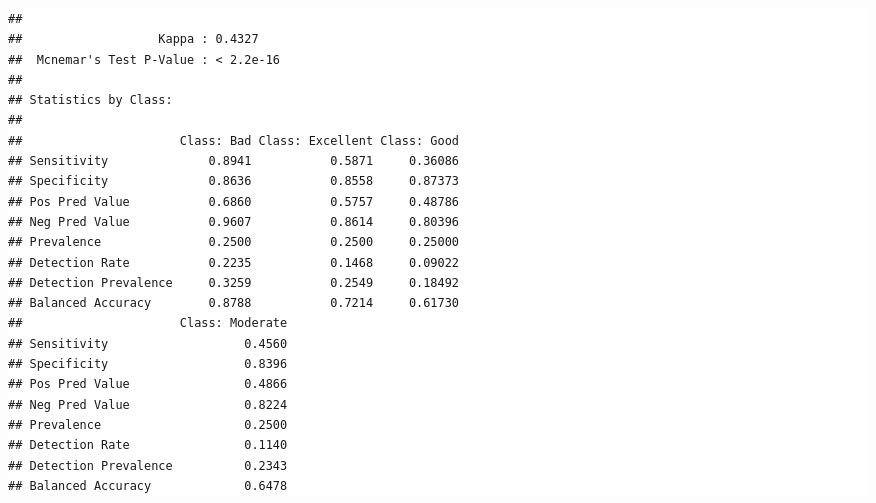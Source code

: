     ##                                           
    ##                   Kappa : 0.4327          
    ##  Mcnemar's Test P-Value : < 2.2e-16       
    ## 
    ## Statistics by Class:
    ## 
    ##                      Class: Bad Class: Excellent Class: Good
    ## Sensitivity              0.8941           0.5871     0.36086
    ## Specificity              0.8636           0.8558     0.87373
    ## Pos Pred Value           0.6860           0.5757     0.48786
    ## Neg Pred Value           0.9607           0.8614     0.80396
    ## Prevalence               0.2500           0.2500     0.25000
    ## Detection Rate           0.2235           0.1468     0.09022
    ## Detection Prevalence     0.3259           0.2549     0.18492
    ## Balanced Accuracy        0.8788           0.7214     0.61730
    ##                      Class: Moderate
    ## Sensitivity                   0.4560
    ## Specificity                   0.8396
    ## Pos Pred Value                0.4866
    ## Neg Pred Value                0.8224
    ## Prevalence                    0.2500
    ## Detection Rate                0.1140
    ## Detection Prevalence          0.2343
    ## Balanced Accuracy             0.6478

